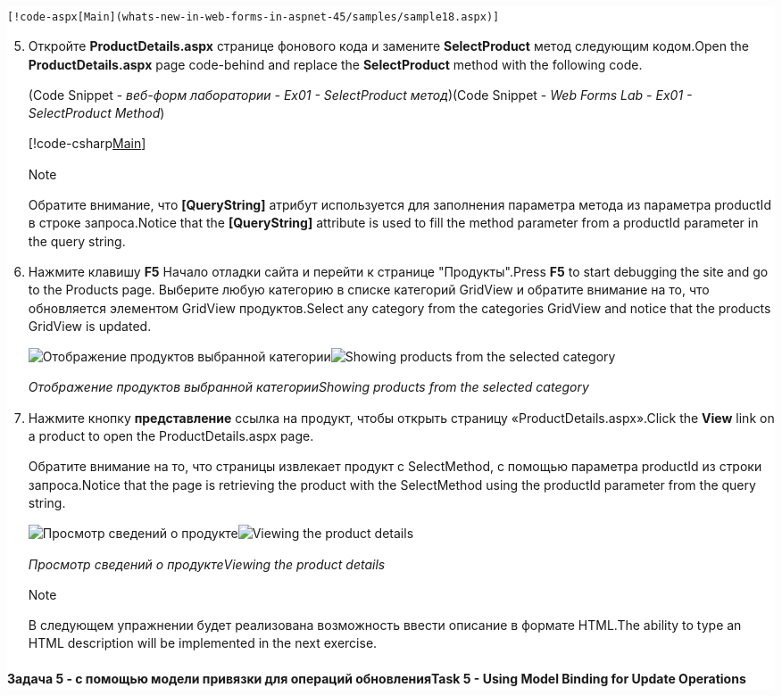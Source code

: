     [!code-aspx[Main](whats-new-in-web-forms-in-aspnet-45/samples/sample18.aspx)]
5. <span data-ttu-id="3bd1e-275">Откройте **ProductDetails.aspx** странице фонового кода и замените **SelectProduct** метод следующим кодом.</span><span class="sxs-lookup"><span data-stu-id="3bd1e-275">Open the **ProductDetails.aspx** page code-behind and replace the **SelectProduct** method with the following code.</span></span>

    <span data-ttu-id="3bd1e-276">(Code Snippet - *веб-форм лаборатории - Ex01 - SelectProduct метод*)</span><span class="sxs-lookup"><span data-stu-id="3bd1e-276">(Code Snippet - *Web Forms Lab - Ex01 - SelectProduct Method*)</span></span>

    [!code-csharp[Main](whats-new-in-web-forms-in-aspnet-45/samples/sample19.cs)]

    > [!NOTE]
    > <span data-ttu-id="3bd1e-277">Обратите внимание, что **[QueryString]** атрибут используется для заполнения параметра метода из параметра productId в строке запроса.</span><span class="sxs-lookup"><span data-stu-id="3bd1e-277">Notice that the **[QueryString]** attribute is used to fill the method parameter from a productId parameter in the query string.</span></span>
6. <span data-ttu-id="3bd1e-278">Нажмите клавишу **F5** Начало отладки сайта и перейти к странице "Продукты".</span><span class="sxs-lookup"><span data-stu-id="3bd1e-278">Press **F5** to start debugging the site and go to the Products page.</span></span> <span data-ttu-id="3bd1e-279">Выберите любую категорию в списке категорий GridView и обратите внимание на то, что обновляется элементом GridView продуктов.</span><span class="sxs-lookup"><span data-stu-id="3bd1e-279">Select any category from the categories GridView and notice that the products GridView is updated.</span></span>

    <span data-ttu-id="3bd1e-280">![Отображение продуктов выбранной категории](whats-new-in-web-forms-in-aspnet-45/_static/image6.png "с продуктами выбранной категории")</span><span class="sxs-lookup"><span data-stu-id="3bd1e-280">![Showing products from the selected category](whats-new-in-web-forms-in-aspnet-45/_static/image6.png "Showing products from the selected category")</span></span>

    <span data-ttu-id="3bd1e-281">*Отображение продуктов выбранной категории*</span><span class="sxs-lookup"><span data-stu-id="3bd1e-281">*Showing products from the selected category*</span></span>
7. <span data-ttu-id="3bd1e-282">Нажмите кнопку **представление** ссылка на продукт, чтобы открыть страницу «ProductDetails.aspx».</span><span class="sxs-lookup"><span data-stu-id="3bd1e-282">Click the **View** link on a product to open the ProductDetails.aspx page.</span></span>

    <span data-ttu-id="3bd1e-283">Обратите внимание на то, что страницы извлекает продукт с SelectMethod, с помощью параметра productId из строки запроса.</span><span class="sxs-lookup"><span data-stu-id="3bd1e-283">Notice that the page is retrieving the product with the SelectMethod using the productId parameter from the query string.</span></span>

    <span data-ttu-id="3bd1e-284">![Просмотр сведений о продукте](whats-new-in-web-forms-in-aspnet-45/_static/image7.png "Просмотр сведений о продукте")</span><span class="sxs-lookup"><span data-stu-id="3bd1e-284">![Viewing the product details](whats-new-in-web-forms-in-aspnet-45/_static/image7.png "Viewing the product details")</span></span>

    <span data-ttu-id="3bd1e-285">*Просмотр сведений о продукте*</span><span class="sxs-lookup"><span data-stu-id="3bd1e-285">*Viewing the product details*</span></span>

    > [!NOTE]
    > <span data-ttu-id="3bd1e-286">В следующем упражнении будет реализована возможность ввести описание в формате HTML.</span><span class="sxs-lookup"><span data-stu-id="3bd1e-286">The ability to type an HTML description will be implemented in the next exercise.</span></span>

<a id="Task_5_-_Using_Model_Binding_for_Update_Operations"></a>
#### <a name="task-5---using-model-binding-for-update-operations"></a><span data-ttu-id="3bd1e-287">Задача 5 - с помощью модели привязки для операций обновления</span><span class="sxs-lookup"><span data-stu-id="3bd1e-287">Task 5 - Using Model Binding for Update Operations</span></span>
